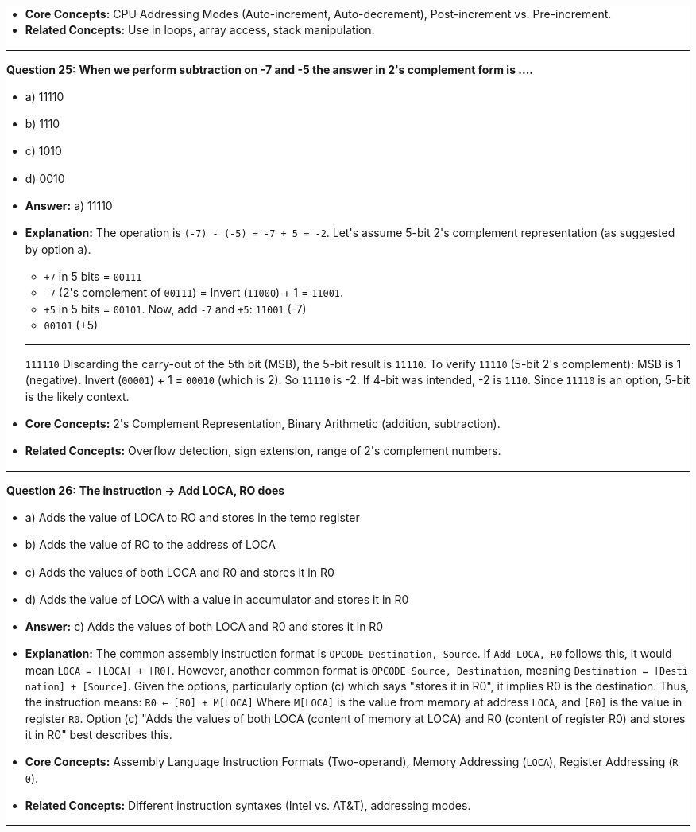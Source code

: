 *   **Core Concepts:** CPU Addressing Modes (Auto-increment, Auto-decrement), Post-increment vs. Pre-increment.
*   **Related Concepts:** Use in loops, array access, stack manipulation.

---

**Question 25:**
**When we perform subtraction on -7 and -5 the answer in 2's complement form is ....**
*   a) 11110
*   b) 1110
*   c) 1010
*   d) 0010

*   **Answer:** a) 11110
*   **Explanation:**
    The operation is `(-7) - (-5) = -7 + 5 = -2`.
    Let's assume 5-bit 2's complement representation (as suggested by option a).
    *   `+7` in 5 bits = `00111`
    *   `-7` (2's complement of `00111`) = Invert (`11000`) + 1 = `11001`.
    *   `+5` in 5 bits = `00101`.
    Now, add `-7` and `+5`:
      `11001`  (-7)
    + `00101`  (+5)
    ---------
    `111110`
    Discarding the carry-out of the 5th bit (MSB), the 5-bit result is `11110`.
    To verify `11110` (5-bit 2's complement): MSB is 1 (negative). Invert (`00001`) + 1 = `00010` (which is 2). So `11110` is -2.
    If 4-bit was intended, -2 is `1110`. Since `11110` is an option, 5-bit is the likely context.
*   **Core Concepts:** 2's Complement Representation, Binary Arithmetic (addition, subtraction).
*   **Related Concepts:** Overflow detection, sign extension, range of 2's complement numbers.

---

**Question 26:**
**The instruction -> Add LOCA, RO does**
*   a) Adds the value of LOCA to RO and stores in the temp register
*   b) Adds the value of RO to the address of LOCA
*   c) Adds the values of both LOCA and R0 and stores it in R0
*   d) Adds the value of LOCA with a value in accumulator and stores it in R0

*   **Answer:** c) Adds the values of both LOCA and R0 and stores it in R0
*   **Explanation:**
    The common assembly instruction format is `OPCODE Destination, Source`. If `Add LOCA, R0` follows this, it would mean `LOCA = [LOCA] + [R0]`.
    However, another common format is `OPCODE Source, Destination`, meaning `Destination = [Destination] + [Source]`.
    Given the options, particularly option (c) which says "stores it in R0", it implies R0 is the destination.
    Thus, the instruction means: `R0 ← [R0] + M[LOCA]`
    Where `M[LOCA]` is the value from memory at address `LOCA`, and `[R0]` is the value in register `R0`.
    Option (c) "Adds the values of both LOCA (content of memory at LOCA) and R0 (content of register R0) and stores it in R0" best describes this.
*   **Core Concepts:** Assembly Language Instruction Formats (Two-operand), Memory Addressing (`LOCA`), Register Addressing (`R0`).
*   **Related Concepts:** Different instruction syntaxes (Intel vs. AT&T), addressing modes.

---